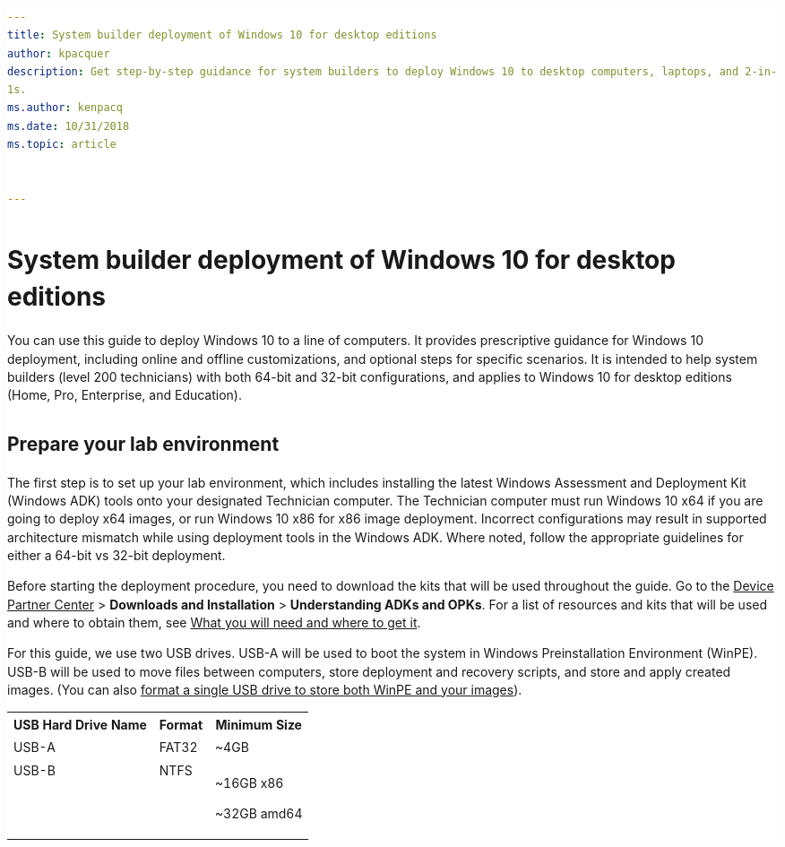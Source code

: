 ```yaml
---
title: System builder deployment of Windows 10 for desktop editions
author: kpacquer
description: Get step-by-step guidance for system builders to deploy Windows 10 to desktop computers, laptops, and 2-in-1s.   
ms.author: kenpacq
ms.date: 10/31/2018
ms.topic: article


---
```


# System builder deployment of Windows 10 for desktop editions 

You can use this guide to deploy Windows 10 to a line of computers. It provides prescriptive guidance for Windows 10 deployment, including online and offline customizations, and optional steps for specific scenarios. It is intended to help system builders (level 200 technicians) with both 64-bit and 32-bit configurations, and applies to Windows 10 for desktop editions (Home, Pro, Enterprise, and Education). 

## Prepare your lab environment

The first step is to set up your lab environment, which includes installing the latest Windows Assessment and Deployment Kit (Windows ADK) tools onto your designated Technician computer. The Technician computer must run Windows 10 x64 if you are going to deploy x64 images, or run Windows 10 x86 for x86 image deployment. Incorrect configurations may result in supported architecture mismatch while using deployment tools in the Windows ADK. Where noted, follow the appropriate guidelines for either a 64-bit vs 32-bit deployment.

Before starting the deployment procedure, you need to download the kits that will be used throughout the guide. Go to the [Device Partner Center](http://www.microsoft.com/oem/en/pages/index.aspx#fbid=7JcJYKYGEfo) > **Downloads and Installation** > **Understanding ADKs and OPKs**. For a list of resources and kits that will be used and where to obtain them, see [What you will need and where to get it](#what-you-will-need-and-where-to-get-it).

For this guide, we use two USB drives. USB-A will be used to boot the system in Windows Preinstallation Environment (WinPE). USB-B will be used to move files between computers, store deployment and recovery scripts, and store and apply created images. (You can also [format a single USB drive to store both WinPE and your images](https://docs.microsoft.com/en-us/windows-hardware/manufacture/desktop/winpe-create-usb-bootable-drive)).  


<table>
<th>USB Hard Drive Name</th>
<th>Format</th>
<th>Minimum Size</th>
<tr>
<td>USB-A</td>
<td>FAT32</td>
<td>~4GB</td>
</tr>
<tr>
<td>USB-B</td>
<td>NTFS</td>
<td><p>~16GB x86</p><p>~32GB amd64</p></td>
</tr>
</table>

